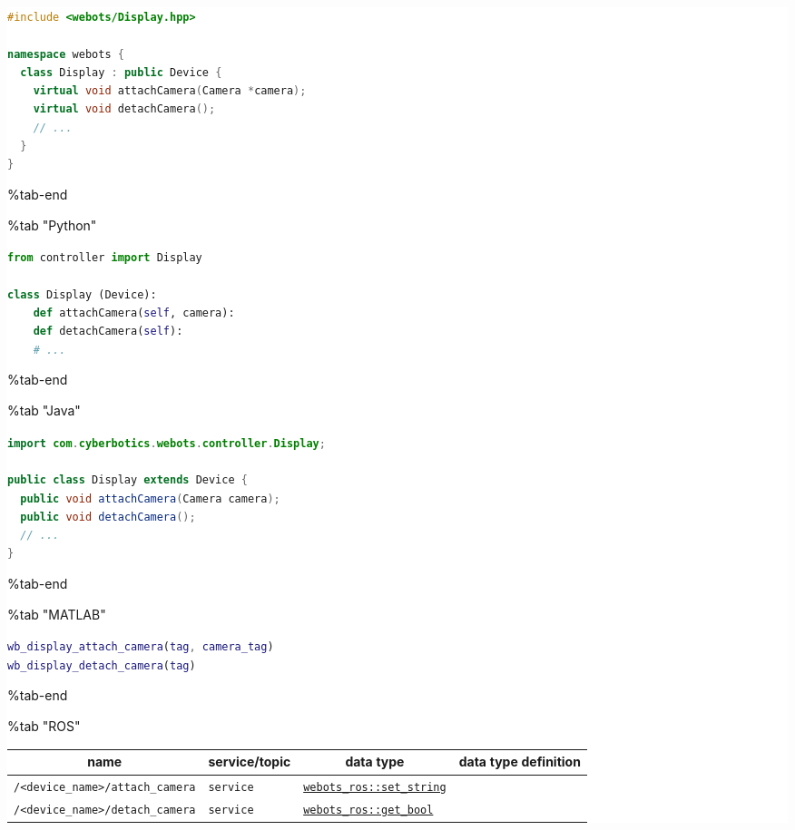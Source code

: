 ```cpp
#include <webots/Display.hpp>

namespace webots {
  class Display : public Device {
    virtual void attachCamera(Camera *camera);
    virtual void detachCamera();
    // ...
  }
}
```

%tab-end

%tab "Python"

```python
from controller import Display

class Display (Device):
    def attachCamera(self, camera):
    def detachCamera(self):
    # ...
```

%tab-end

%tab "Java"

```java
import com.cyberbotics.webots.controller.Display;

public class Display extends Device {
  public void attachCamera(Camera camera);
  public void detachCamera();
  // ...
}
```

%tab-end

%tab "MATLAB"

```MATLAB
wb_display_attach_camera(tag, camera_tag)
wb_display_detach_camera(tag)
```

%tab-end

%tab "ROS"

| name | service/topic | data type | data type definition |
| --- | --- | --- | --- |
| `/<device_name>/attach_camera` | `service` | [`webots_ros::set_string`](ros-api.md#common-services) | |
| `/<device_name>/detach_camera` | `service` | [`webots_ros::get_bool`](ros-api.md#common-services) | |
